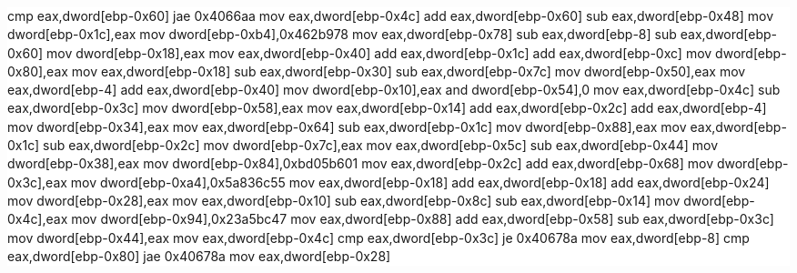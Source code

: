 cmp eax,dword[ebp-0x60]
jae 0x4066aa
mov eax,dword[ebp-0x4c]
add eax,dword[ebp-0x60]
sub eax,dword[ebp-0x48]
mov dword[ebp-0x1c],eax
mov dword[ebp-0xb4],0x462b978
mov eax,dword[ebp-0x78]
sub eax,dword[ebp-8]
sub eax,dword[ebp-0x60]
mov dword[ebp-0x18],eax
mov eax,dword[ebp-0x40]
add eax,dword[ebp-0x1c]
add eax,dword[ebp-0xc]
mov dword[ebp-0x80],eax
mov eax,dword[ebp-0x18]
sub eax,dword[ebp-0x30]
sub eax,dword[ebp-0x7c]
mov dword[ebp-0x50],eax
mov eax,dword[ebp-4]
add eax,dword[ebp-0x40]
mov dword[ebp-0x10],eax
and dword[ebp-0x54],0
mov eax,dword[ebp-0x4c]
sub eax,dword[ebp-0x3c]
mov dword[ebp-0x58],eax
mov eax,dword[ebp-0x14]
add eax,dword[ebp-0x2c]
add eax,dword[ebp-4]
mov dword[ebp-0x34],eax
mov eax,dword[ebp-0x64]
sub eax,dword[ebp-0x1c]
mov dword[ebp-0x88],eax
mov eax,dword[ebp-0x1c]
sub eax,dword[ebp-0x2c]
mov dword[ebp-0x7c],eax
mov eax,dword[ebp-0x5c]
sub eax,dword[ebp-0x44]
mov dword[ebp-0x38],eax
mov dword[ebp-0x84],0xbd05b601
mov eax,dword[ebp-0x2c]
add eax,dword[ebp-0x68]
mov dword[ebp-0x3c],eax
mov dword[ebp-0xa4],0x5a836c55
mov eax,dword[ebp-0x18]
add eax,dword[ebp-0x18]
add eax,dword[ebp-0x24]
mov dword[ebp-0x28],eax
mov eax,dword[ebp-0x10]
sub eax,dword[ebp-0x8c]
sub eax,dword[ebp-0x14]
mov dword[ebp-0x4c],eax
mov dword[ebp-0x94],0x23a5bc47
mov eax,dword[ebp-0x88]
add eax,dword[ebp-0x58]
sub eax,dword[ebp-0x3c]
mov dword[ebp-0x44],eax
mov eax,dword[ebp-0x4c]
cmp eax,dword[ebp-0x3c]
je 0x40678a
mov eax,dword[ebp-8]
cmp eax,dword[ebp-0x80]
jae 0x40678a
mov eax,dword[ebp-0x28]

[similar_1_ref]: /report/fcn.0064ed6f@8c848ad89aab40a1738b363a37856125
[similar_2_ref]: /report/fcn.0054ec2d@90c53de31ca36ce245bc69453e4bdaaf
[similar_3_ref]: /report/fcn.0054ec2d@9a2108de6665bf53e42d7cbbbe5a0866
[similar_4_ref]: /report/fcn.006ccc92@1422b34b080163f61eff1f3b3bdc905d
[similar_5_ref]: /report/fcn.006ccc92@1ad8df9cf1d781bf2acc8965dea0570e
[virustotal_ref]: https://www.virustotal.com/gui/file/beda3471296946b3846562e37a7f6ab6